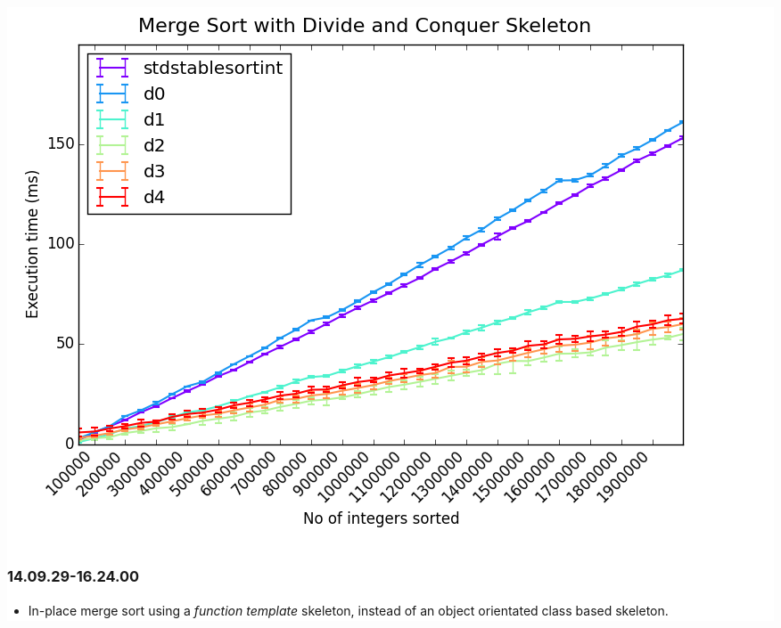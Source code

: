 ![14.09.29-13.07.59](assets/14.09.29-13.07.59.png)

### 14.09.29-16.24.00

 * In-place merge sort using a *function template* skeleton, instead
   of an object orientated class based skeleton.
